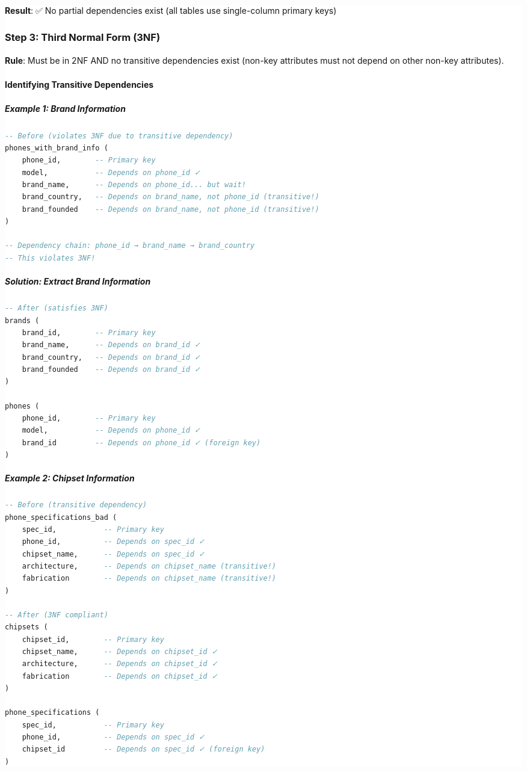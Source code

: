 **Result**: ✅ No partial dependencies exist (all tables use single-column primary keys)

### Step 3: Third Normal Form (3NF)
**Rule**: Must be in 2NF AND no transitive dependencies exist (non-key attributes must not depend on other non-key attributes).

#### Identifying Transitive Dependencies

##### Example 1: Brand Information
```sql
-- Before (violates 3NF due to transitive dependency)
phones_with_brand_info (
    phone_id,        -- Primary key
    model,           -- Depends on phone_id ✓
    brand_name,      -- Depends on phone_id... but wait!
    brand_country,   -- Depends on brand_name, not phone_id (transitive!)
    brand_founded    -- Depends on brand_name, not phone_id (transitive!)
)

-- Dependency chain: phone_id → brand_name → brand_country
-- This violates 3NF!
```

##### Solution: Extract Brand Information
```sql
-- After (satisfies 3NF)
brands (
    brand_id,        -- Primary key
    brand_name,      -- Depends on brand_id ✓
    brand_country,   -- Depends on brand_id ✓
    brand_founded    -- Depends on brand_id ✓
)

phones (
    phone_id,        -- Primary key
    model,           -- Depends on phone_id ✓
    brand_id         -- Depends on phone_id ✓ (foreign key)
)
```

##### Example 2: Chipset Information
```sql
-- Before (transitive dependency)
phone_specifications_bad (
    spec_id,           -- Primary key
    phone_id,          -- Depends on spec_id ✓
    chipset_name,      -- Depends on spec_id ✓
    architecture,      -- Depends on chipset_name (transitive!)
    fabrication        -- Depends on chipset_name (transitive!)
)

-- After (3NF compliant)
chipsets (
    chipset_id,        -- Primary key
    chipset_name,      -- Depends on chipset_id ✓
    architecture,      -- Depends on chipset_id ✓
    fabrication        -- Depends on chipset_id ✓
)

phone_specifications (
    spec_id,           -- Primary key
    phone_id,          -- Depends on spec_id ✓
    chipset_id         -- Depends on spec_id ✓ (foreign key)
)
```